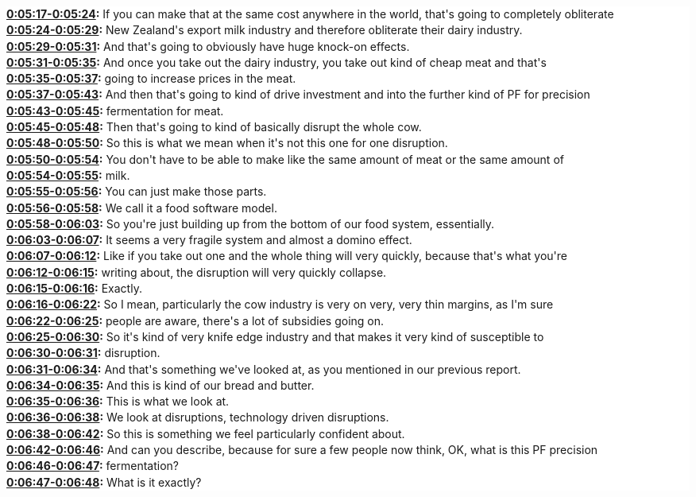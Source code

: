 **[0:05:17-0:05:24](https://investinginregenerativeagriculture.com/2019/12/10/catherine-tubb/#t=0:05:17):**  If you can make that at the same cost anywhere in the world, that's going to completely obliterate  
**[0:05:24-0:05:29](https://investinginregenerativeagriculture.com/2019/12/10/catherine-tubb/#t=0:05:24):**  New Zealand's export milk industry and therefore obliterate their dairy industry.  
**[0:05:29-0:05:31](https://investinginregenerativeagriculture.com/2019/12/10/catherine-tubb/#t=0:05:29):**  And that's going to obviously have huge knock-on effects.  
**[0:05:31-0:05:35](https://investinginregenerativeagriculture.com/2019/12/10/catherine-tubb/#t=0:05:31):**  And once you take out the dairy industry, you take out kind of cheap meat and that's  
**[0:05:35-0:05:37](https://investinginregenerativeagriculture.com/2019/12/10/catherine-tubb/#t=0:05:35):**  going to increase prices in the meat.  
**[0:05:37-0:05:43](https://investinginregenerativeagriculture.com/2019/12/10/catherine-tubb/#t=0:05:37):**  And then that's going to kind of drive investment and into the further kind of PF for precision  
**[0:05:43-0:05:45](https://investinginregenerativeagriculture.com/2019/12/10/catherine-tubb/#t=0:05:43):**  fermentation for meat.  
**[0:05:45-0:05:48](https://investinginregenerativeagriculture.com/2019/12/10/catherine-tubb/#t=0:05:45):**  Then that's going to kind of basically disrupt the whole cow.  
**[0:05:48-0:05:50](https://investinginregenerativeagriculture.com/2019/12/10/catherine-tubb/#t=0:05:48):**  So this is what we mean when it's not this one for one disruption.  
**[0:05:50-0:05:54](https://investinginregenerativeagriculture.com/2019/12/10/catherine-tubb/#t=0:05:50):**  You don't have to be able to make like the same amount of meat or the same amount of  
**[0:05:54-0:05:55](https://investinginregenerativeagriculture.com/2019/12/10/catherine-tubb/#t=0:05:54):**  milk.  
**[0:05:55-0:05:56](https://investinginregenerativeagriculture.com/2019/12/10/catherine-tubb/#t=0:05:55):**  You can just make those parts.  
**[0:05:56-0:05:58](https://investinginregenerativeagriculture.com/2019/12/10/catherine-tubb/#t=0:05:56):**  We call it a food software model.  
**[0:05:58-0:06:03](https://investinginregenerativeagriculture.com/2019/12/10/catherine-tubb/#t=0:05:58):**  So you're just building up from the bottom of our food system, essentially.  
**[0:06:03-0:06:07](https://investinginregenerativeagriculture.com/2019/12/10/catherine-tubb/#t=0:06:03):**  It seems a very fragile system and almost a domino effect.  
**[0:06:07-0:06:12](https://investinginregenerativeagriculture.com/2019/12/10/catherine-tubb/#t=0:06:07):**  Like if you take out one and the whole thing will very quickly, because that's what you're  
**[0:06:12-0:06:15](https://investinginregenerativeagriculture.com/2019/12/10/catherine-tubb/#t=0:06:12):**  writing about, the disruption will very quickly collapse.  
**[0:06:15-0:06:16](https://investinginregenerativeagriculture.com/2019/12/10/catherine-tubb/#t=0:06:15):**  Exactly.  
**[0:06:16-0:06:22](https://investinginregenerativeagriculture.com/2019/12/10/catherine-tubb/#t=0:06:16):**  So I mean, particularly the cow industry is very on very, very thin margins, as I'm sure  
**[0:06:22-0:06:25](https://investinginregenerativeagriculture.com/2019/12/10/catherine-tubb/#t=0:06:22):**  people are aware, there's a lot of subsidies going on.  
**[0:06:25-0:06:30](https://investinginregenerativeagriculture.com/2019/12/10/catherine-tubb/#t=0:06:25):**  So it's kind of very knife edge industry and that makes it very kind of susceptible to  
**[0:06:30-0:06:31](https://investinginregenerativeagriculture.com/2019/12/10/catherine-tubb/#t=0:06:30):**  disruption.  
**[0:06:31-0:06:34](https://investinginregenerativeagriculture.com/2019/12/10/catherine-tubb/#t=0:06:31):**  And that's something we've looked at, as you mentioned in our previous report.  
**[0:06:34-0:06:35](https://investinginregenerativeagriculture.com/2019/12/10/catherine-tubb/#t=0:06:34):**  And this is kind of our bread and butter.  
**[0:06:35-0:06:36](https://investinginregenerativeagriculture.com/2019/12/10/catherine-tubb/#t=0:06:35):**  This is what we look at.  
**[0:06:36-0:06:38](https://investinginregenerativeagriculture.com/2019/12/10/catherine-tubb/#t=0:06:36):**  We look at disruptions, technology driven disruptions.  
**[0:06:38-0:06:42](https://investinginregenerativeagriculture.com/2019/12/10/catherine-tubb/#t=0:06:38):**  So this is something we feel particularly confident about.  
**[0:06:42-0:06:46](https://investinginregenerativeagriculture.com/2019/12/10/catherine-tubb/#t=0:06:42):**  And can you describe, because for sure a few people now think, OK, what is this PF precision  
**[0:06:46-0:06:47](https://investinginregenerativeagriculture.com/2019/12/10/catherine-tubb/#t=0:06:46):**  fermentation?  
**[0:06:47-0:06:48](https://investinginregenerativeagriculture.com/2019/12/10/catherine-tubb/#t=0:06:47):**  What is it exactly?  